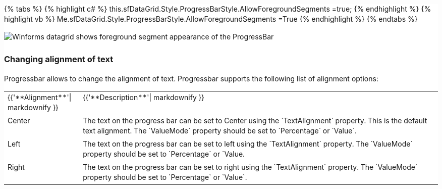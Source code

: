 {% tabs %}
{% highlight c# %}
this.sfDataGrid.Style.ProgressBarStyle.AllowForegroundSegments =true;
{% endhighlight %}
{% highlight vb %}
Me.sfDataGrid.Style.ProgressBarStyle.AllowForegroundSegments =True
{% endhighlight %}
{% endtabs %}

![Winforms datagrid shows foreground segment appearance of the ProgressBar](ColumnTypes_images/ColumnTypes_img33.png)

### Changing alignment of text

Progressbar allows to change the alignment of text. Progressbar supports the following list of alignment options:

<table>
<tr>
<td>
{{'**Alignment**'| markdownify }}
</td>
<td>
{{'**Description**'| markdownify }}
</td>
</tr>
<tr>
<td>
Center
</td>
<td>
The text on the progress bar can be set to Center using the `TextAlignment` property. This is the default text alignment. The `ValueMode` property should be set to `Percentage` or `Value`.
</td>
</tr>
<tr>
<td>
Left
</td>
<td>
The text on the progress bar can be set to left using the `TextAlignment` property. The `ValueMode` property should be set to `Percentage` or `Value.
</td>
</tr>
<tr>
<td>
Right
</td>
<td>
The text on the progress bar can be set to right using the `TextAlignment` property. The `ValueMode` property should be set to `Percentage` or `Value`.
</td>
</tr>
</table>
